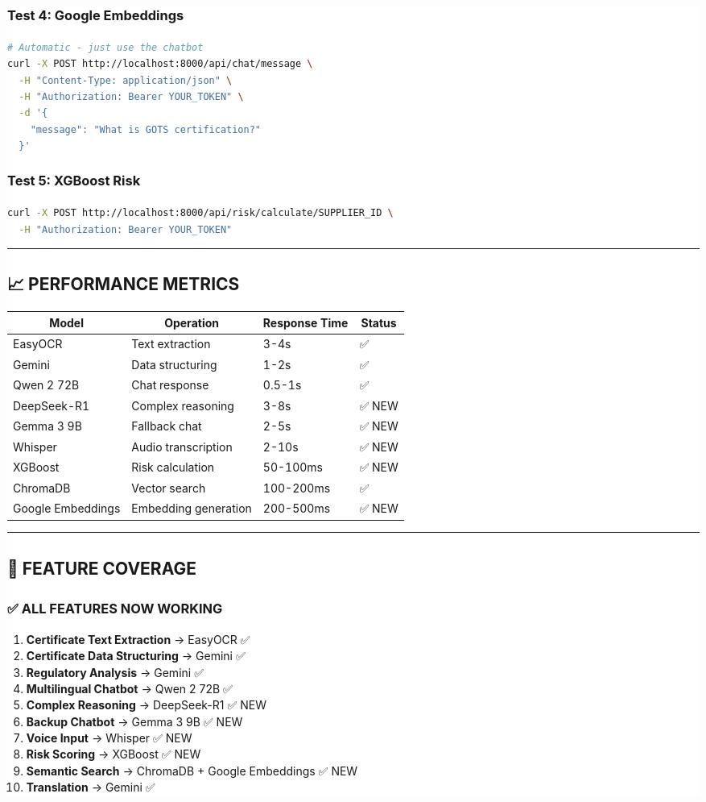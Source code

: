 ### Test 4: Google Embeddings
```bash
# Automatic - just use the chatbot
curl -X POST http://localhost:8000/api/chat/message \
  -H "Content-Type: application/json" \
  -H "Authorization: Bearer YOUR_TOKEN" \
  -d '{
    "message": "What is GOTS certification?"
  }'
```

### Test 5: XGBoost Risk
```bash
curl -X POST http://localhost:8000/api/risk/calculate/SUPPLIER_ID \
  -H "Authorization: Bearer YOUR_TOKEN"
```

---

## 📈 PERFORMANCE METRICS

| Model | Operation | Response Time | Status |
|-------|-----------|---------------|--------|
| EasyOCR | Text extraction | 3-4s | ✅ |
| Gemini | Data structuring | 1-2s | ✅ |
| Qwen 2 72B | Chat response | 0.5-1s | ✅ |
| DeepSeek-R1 | Complex reasoning | 3-8s | ✅ NEW |
| Gemma 3 9B | Fallback chat | 2-5s | ✅ NEW |
| Whisper | Audio transcription | 2-10s | ✅ NEW |
| XGBoost | Risk calculation | 50-100ms | ✅ NEW |
| ChromaDB | Vector search | 100-200ms | ✅ |
| Google Embeddings | Embedding generation | 200-500ms | ✅ NEW |

---

## 🎯 FEATURE COVERAGE

### ✅ ALL FEATURES NOW WORKING

1. **Certificate Text Extraction** → EasyOCR ✅
2. **Certificate Data Structuring** → Gemini ✅
3. **Regulatory Analysis** → Gemini ✅
4. **Multilingual Chatbot** → Qwen 2 72B ✅
5. **Complex Reasoning** → DeepSeek-R1 ✅ NEW
6. **Backup Chatbot** → Gemma 3 9B ✅ NEW
7. **Voice Input** → Whisper ✅ NEW
8. **Risk Scoring** → XGBoost ✅ NEW
9. **Semantic Search** → ChromaDB + Google Embeddings ✅ NEW
10. **Translation** → Gemini ✅

